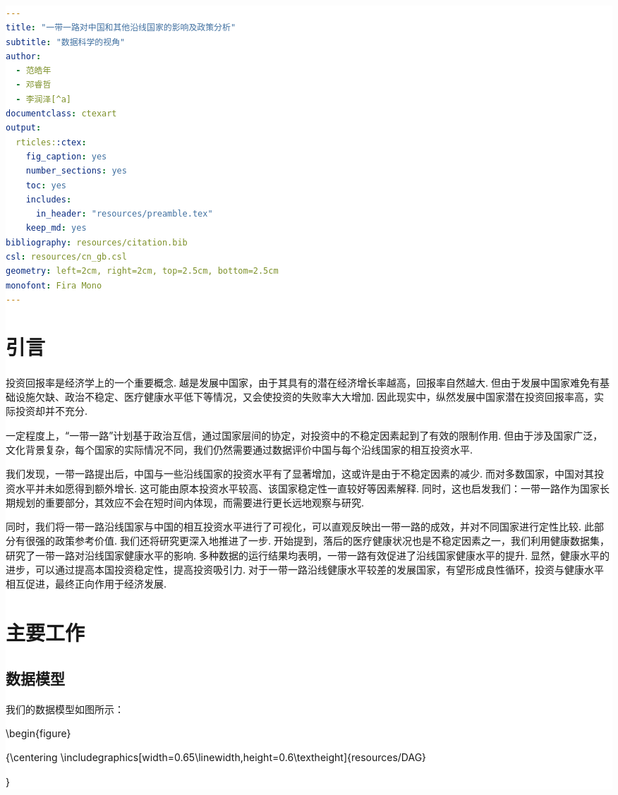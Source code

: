 ```yaml
---
title: "一带一路对中国和其他沿线国家的影响及政策分析"
subtitle: "数据科学的视角"
author:
  - 范皓年
  - 邓睿哲
  - 李润泽[^a]
documentclass: ctexart
output:
  rticles::ctex:
    fig_caption: yes
    number_sections: yes
    toc: yes
    includes:
      in_header: "resources/preamble.tex"
    keep_md: yes
bibliography: resources/citation.bib
csl: resources/cn_gb.csl
geometry: left=2cm, right=2cm, top=2.5cm, bottom=2.5cm
monofont: Fira Mono
---
```


[^a]: 名拼音序.



# 引言

投资回报率是经济学上的一个重要概念. 越是发展中国家，由于其具有的潜在经济增长率越高，回报率自然越大. 但由于发展中国家难免有基础设施欠缺、政治不稳定、医疗健康水平低下等情况，又会使投资的失败率大大增加. 因此现实中，纵然发展中国家潜在投资回报率高，实际投资却并不充分. 

一定程度上，“一带一路”计划基于政治互信，通过国家层间的协定，对投资中的不稳定因素起到了有效的限制作用. 但由于涉及国家广泛，文化背景复杂，每个国家的实际情况不同，我们仍然需要通过数据评价中国与每个沿线国家的相互投资水平. 

我们发现，一带一路提出后，中国与一些沿线国家的投资水平有了显著增加，这或许是由于不稳定因素的减少. 而对多数国家，中国对其投资水平并未如愿得到额外增长. 这可能由原本投资水平较高、该国家稳定性一直较好等因素解释. 同时，这也启发我们：一带一路作为国家长期规划的重要部分，其效应不会在短时间内体现，而需要进行更长远地观察与研究. 

同时，我们将一带一路沿线国家与中国的相互投资水平进行了可视化，可以直观反映出一带一路的成效，并对不同国家进行定性比较. 此部分有很强的政策参考价值. 
我们还将研究更深入地推进了一步. 开始提到，落后的医疗健康状况也是不稳定因素之一，我们利用健康数据集，研究了一带一路对沿线国家健康水平的影响. 多种数据的运行结果均表明，一带一路有效促进了沿线国家健康水平的提升. 显然，健康水平的进步，可以通过提高本国投资稳定性，提高投资吸引力. 对于一带一路沿线健康水平较差的发展国家，有望形成良性循环，投资与健康水平相互促进，最终正向作用于经济发展. 

# 主要工作

## 数据模型

我们的数据模型如图所示：

\begin{figure}

{\centering \includegraphics[width=0.65\linewidth,height=0.6\textheight]{resources/DAG} 

}


[^cty]: 这些国家往往那时才成立，例如从母国中分裂出.
[^dep]: 部分依赖省略.
[^1]: This picture is from _R for Data Science_, released under [CC BY-NC-ND 3.0 US](http://creativecommons.org/licenses/by-nc-nd/3.0/us/).